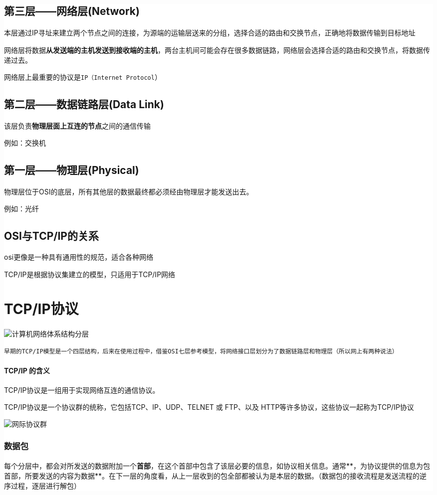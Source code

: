 ## 第三层——网络层(Network)

本层通过IP寻址来建立两个节点之间的连接，为源端的运输层送来的分组，选择合适的路由和交换节点，正确地将数据传输到目标地址

网络层将数据**从发送端的主机发送到接收端的主机**，两台主机间可能会存在很多数据链路，网络层会选择合适的路由和交换节点，将数据传递过去。

网络层上最重要的协议是`IP（Internet Protocol`）

## 第二层——数据链路层(Data Link)

该层负责**物理层面上互连的节点**之间的通信传输

例如：交换机

## 第一层——物理层(Physical)

物理层位于OSI的底层，所有其他层的数据最终都必须经由物理层才能发送出去。

例如：光纤

## OSI与TCP/IP的关系

osi更像是一种具有通用性的规范，适合各种网络

TCP/IP是根据协议集建立的模型，只适用于TCP/IP网络





# TCP/IP协议

![计算机网络体系结构分层](assets/690219fae5b0587fa26e2dee545e6200_tplv-t2oaga2asx-zoom-in-crop-mark_1304_0_0_0.awebp)

`早期的TCP/IP模型是一个四层结构，后来在使用过程中，借鉴OSI七层参考模型，将网络接口层划分为了数据链路层和物理层（所以网上有两种说法）`



#### TCP/IP 的含义

TCP/IP协议是一组用于实现网络互连的通信协议。

TCP/IP协议是一个协议群的统称，它包括TCP、IP、UDP、TELNET 或 FTP、以及 HTTP等许多协议，这些协议一起称为TCP/IP协议

![网际协议群](assets/138bd1a9db5818b02d613d6b833da594_tplv-t2oaga2asx-zoom-in-crop-mark_1304_0_0_0.awebp)





### 数据包

每个分层中，都会对所发送的数据附加一个**首部**，在这个首部中包含了该层必要的信息，如协议相关信息。通常**，为协议提供的信息为包首部，所要发送的内容为数据**。在下一层的角度看，从上一层收到的包全部都被认为是本层的数据。（数据包的接收流程是发送流程的逆序过程，逐层进行解包）
